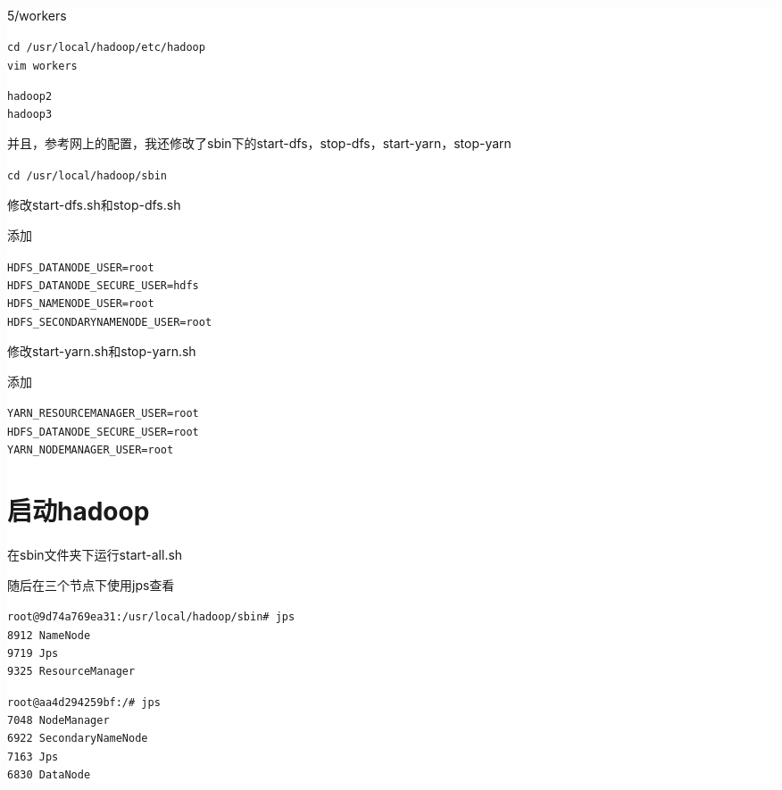 5/workers

```
cd /usr/local/hadoop/etc/hadoop
vim workers
```



```
hadoop2
hadoop3
```



并且，参考网上的配置，我还修改了sbin下的start-dfs，stop-dfs，start-yarn，stop-yarn

```
cd /usr/local/hadoop/sbin
```

修改start-dfs.sh和stop-dfs.sh

添加

```
HDFS_DATANODE_USER=root
HDFS_DATANODE_SECURE_USER=hdfs
HDFS_NAMENODE_USER=root
HDFS_SECONDARYNAMENODE_USER=root
```

修改start-yarn.sh和stop-yarn.sh

添加

```
YARN_RESOURCEMANAGER_USER=root
HDFS_DATANODE_SECURE_USER=root
YARN_NODEMANAGER_USER=root
```



# 启动hadoop

在sbin文件夹下运行start-all.sh

随后在三个节点下使用jps查看

```
root@9d74a769ea31:/usr/local/hadoop/sbin# jps
8912 NameNode
9719 Jps
9325 ResourceManager
```

```
root@aa4d294259bf:/# jps
7048 NodeManager
6922 SecondaryNameNode
7163 Jps
6830 DataNode
```
